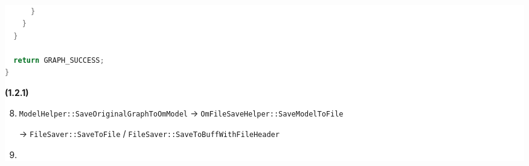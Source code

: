    ``` c++
         }
       }
     }
   
     return GRAPH_SUCCESS;
   }
   ```

   **(1.2.1)**

   ``` c++
   ```

   

   

8. `ModelHelper::SaveOriginalGraphToOmModel` -> `OmFileSaveHelper::SaveModelToFile` 

   -> `FileSaver::SaveToFile` / `FileSaver::SaveToBuffWithFileHeader`

9. 
